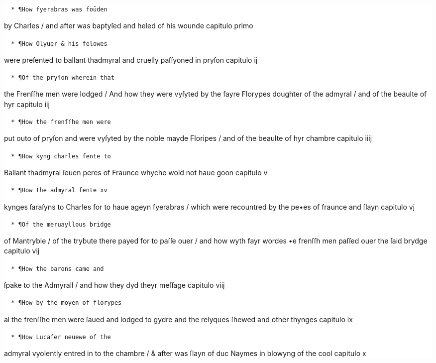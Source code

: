       * ¶How fyerabras was foūden
by Charles / and after was baptyſed
and heled of his wounde
capitulo primo

      * ¶How Olyuer & his felowes
were preſented to ballant thadmyral
and cruelly paſſyoned in
pryſon capitulo ij

      * ¶Of the pryſon wherein that
the Frenſſhe men were lodged /
And how they were vyſyted by
the fayre Florypes doughter of
the admyral / and of the beaulte
of hyr capitulo iij

      * ¶How the frenſſhe men were
put outo of pryſon and were vyſyted
by the noble mayde Floripes
/ and of the beaulte of hyr
chambre capitulo iiij

      * ¶How kyng charles ſente to
Ballant thadmyral ſeuen peres
of Fraunce whyche wold not
haue goon capitulo v

      * ¶How the admyral ſente xv
kynges ſaraſyns to Charles for
to haue ageyn fyerabras / which
were recountred by the pe•es of
fraunce and ſlayn capitulo vj

      * ¶Of the meruayllous bridge
of Mantryble / of the trybute
there payed for to paſſe ouer / 
and how wyth fayr wordes •e
frenſſh men paſſed ouer the ſaid
brydge capitulo vij

      * ¶How the barons came and
ſpake to the Admyrall / and
how they dyd theyr meſſage
capitulo viij

      * ¶How by the moyen of florypes
al the frenſſhe men were ſaued
and lodged to gydre and
the relyques ſhewed and other
thynges capitulo ix

      * ¶How Lucafer neuewe of the
admyral vyolently entred in to
the chambre / & after was ſlayn
of duc Naymes in blowyng of
the cool capitulo x
